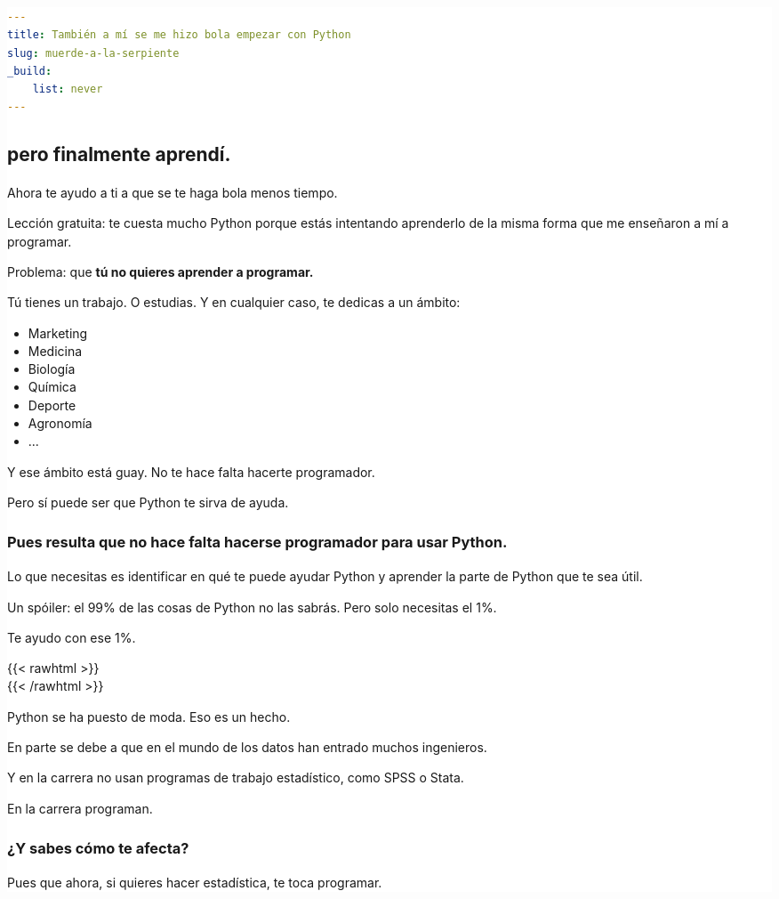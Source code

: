 ```yaml
---
title: También a mí se me hizo bola empezar con Python
slug: muerde-a-la-serpiente
_build:
    list: never
---
```


## pero finalmente aprendí.

Ahora te ayudo a ti a que se te haga bola menos tiempo. 

Lección gratuita: te cuesta mucho Python porque estás intentando aprenderlo de la misma forma que me enseñaron a mí a programar.

Problema: que **tú no quieres aprender a programar.**

Tú tienes un trabajo. O estudias. Y en cualquier caso, te dedicas a un ámbito: 

- Marketing
- Medicina
- Biología
- Química
- Deporte
- Agronomía
- ...

Y ese ámbito está guay. No te hace falta hacerte programador. 

Pero sí puede ser que Python te sirva de ayuda. 

### Pues resulta que no hace falta hacerse programador para usar Python. 

Lo que necesitas es identificar en qué te puede ayudar Python y aprender la parte de Python que te sea útil. 

Un spóiler: el 99% de las cosas de Python no las sabrás. Pero solo necesitas el 1%. 

Te ayudo con ese 1%. 

{{< rawhtml >}}
</br>
{{< /rawhtml >}}

Python se ha puesto de moda. Eso es un hecho. 

En parte se debe a que en el mundo de los datos han entrado muchos ingenieros. 

Y en la carrera no usan programas de trabajo estadístico, como SPSS o Stata. 

En la carrera programan. 

### ¿Y sabes cómo te afecta?

Pues que ahora, si quieres hacer estadística, te toca programar. 
